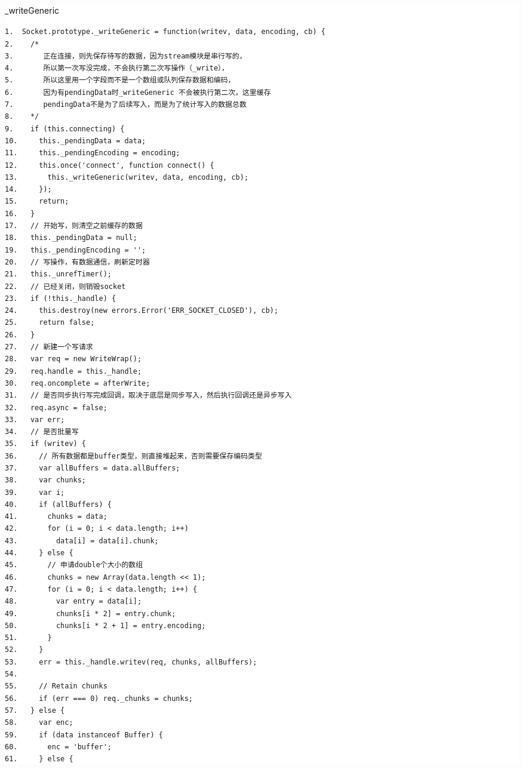  _writeGeneric

```
1.	Socket.prototype._writeGeneric = function(writev, data, encoding, cb) {  
2.	  /*  
3.	     正在连接，则先保存待写的数据，因为stream模块是串行写的， 
4.	     所以第一次写没完成，不会执行第二次写操作（_write）， 
5.	     所以这里用一个字段而不是一个数组或队列保存数据和编码， 
6.	     因为有pendingData时_writeGeneric 不会被执行第二次，这里缓存 
7.	     pendingData不是为了后续写入，而是为了统计写入的数据总数 
8.	  */  
9.	  if (this.connecting) {  
10.	    this._pendingData = data;  
11.	    this._pendingEncoding = encoding;  
12.	    this.once('connect', function connect() {  
13.	      this._writeGeneric(writev, data, encoding, cb);  
14.	    });  
15.	    return;  
16.	  }  
17.	  // 开始写，则清空之前缓存的数据  
18.	  this._pendingData = null;  
19.	  this._pendingEncoding = '';  
20.	  // 写操作，有数据通信，刷新定时器  
21.	  this._unrefTimer();  
22.	  // 已经关闭，则销毁socket  
23.	  if (!this._handle) {  
24.	    this.destroy(new errors.Error('ERR_SOCKET_CLOSED'), cb);  
25.	    return false;  
26.	  }  
27.	  // 新建一个写请求  
28.	  var req = new WriteWrap();  
29.	  req.handle = this._handle;  
30.	  req.oncomplete = afterWrite;  
31.	  // 是否同步执行写完成回调，取决于底层是同步写入，然后执行回调还是异步写入  
32.	  req.async = false;  
33.	  var err;  
34.	  // 是否批量写  
35.	  if (writev) {  
36.	    // 所有数据都是buffer类型，则直接堆起来，否则需要保存编码类型  
37.	    var allBuffers = data.allBuffers;  
38.	    var chunks;  
39.	    var i;  
40.	    if (allBuffers) {  
41.	      chunks = data;  
42.	      for (i = 0; i < data.length; i++)  
43.	        data[i] = data[i].chunk;  
44.	    } else {  
45.	      // 申请double个大小的数组  
46.	      chunks = new Array(data.length << 1);  
47.	      for (i = 0; i < data.length; i++) {  
48.	        var entry = data[i];  
49.	        chunks[i * 2] = entry.chunk;  
50.	        chunks[i * 2 + 1] = entry.encoding;  
51.	      }  
52.	    }  
53.	    err = this._handle.writev(req, chunks, allBuffers);  
54.	  
55.	    // Retain chunks  
56.	    if (err === 0) req._chunks = chunks;  
57.	  } else {  
58.	    var enc;  
59.	    if (data instanceof Buffer) {  
60.	      enc = 'buffer';  
61.	    } else {  
```